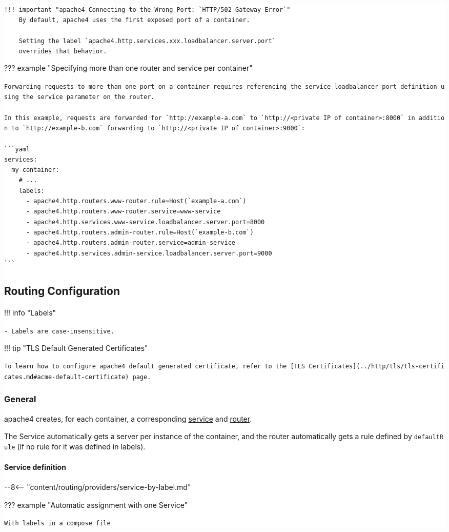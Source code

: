     !!! important "apache4 Connecting to the Wrong Port: `HTTP/502 Gateway Error`"
        By default, apache4 uses the first exposed port of a container.

        Setting the label `apache4.http.services.xxx.loadbalancer.server.port`
        overrides that behavior.

??? example "Specifying more than one router and service per container"

    Forwarding requests to more than one port on a container requires referencing the service loadbalancer port definition using the service parameter on the router.

    In this example, requests are forwarded for `http://example-a.com` to `http://<private IP of container>:8000` in addition to `http://example-b.com` forwarding to `http://<private IP of container>:9000`:

    ```yaml
    services:
      my-container:
        # ...
        labels:
          - apache4.http.routers.www-router.rule=Host(`example-a.com`)
          - apache4.http.routers.www-router.service=www-service
          - apache4.http.services.www-service.loadbalancer.server.port=8000
          - apache4.http.routers.admin-router.rule=Host(`example-b.com`)
          - apache4.http.routers.admin-router.service=admin-service
          - apache4.http.services.admin-service.loadbalancer.server.port=9000
    ```

## Routing Configuration

!!! info "Labels"

    - Labels are case-insensitive.

!!! tip "TLS Default Generated Certificates"

    To learn how to configure apache4 default generated certificate, refer to the [TLS Certificates](../http/tls/tls-certificates.md#acme-default-certificate) page.

### General

apache4 creates, for each container, a corresponding [service](../http/load-balancing/service.md) and [router](../http/router/rules-and-priority.md).

The Service automatically gets a server per instance of the container,
and the router automatically gets a rule defined by `defaultRule` (if no rule for it was defined in labels).

#### Service definition

--8<-- "content/routing/providers/service-by-label.md"

??? example "Automatic assignment with one Service"

    With labels in a compose file
